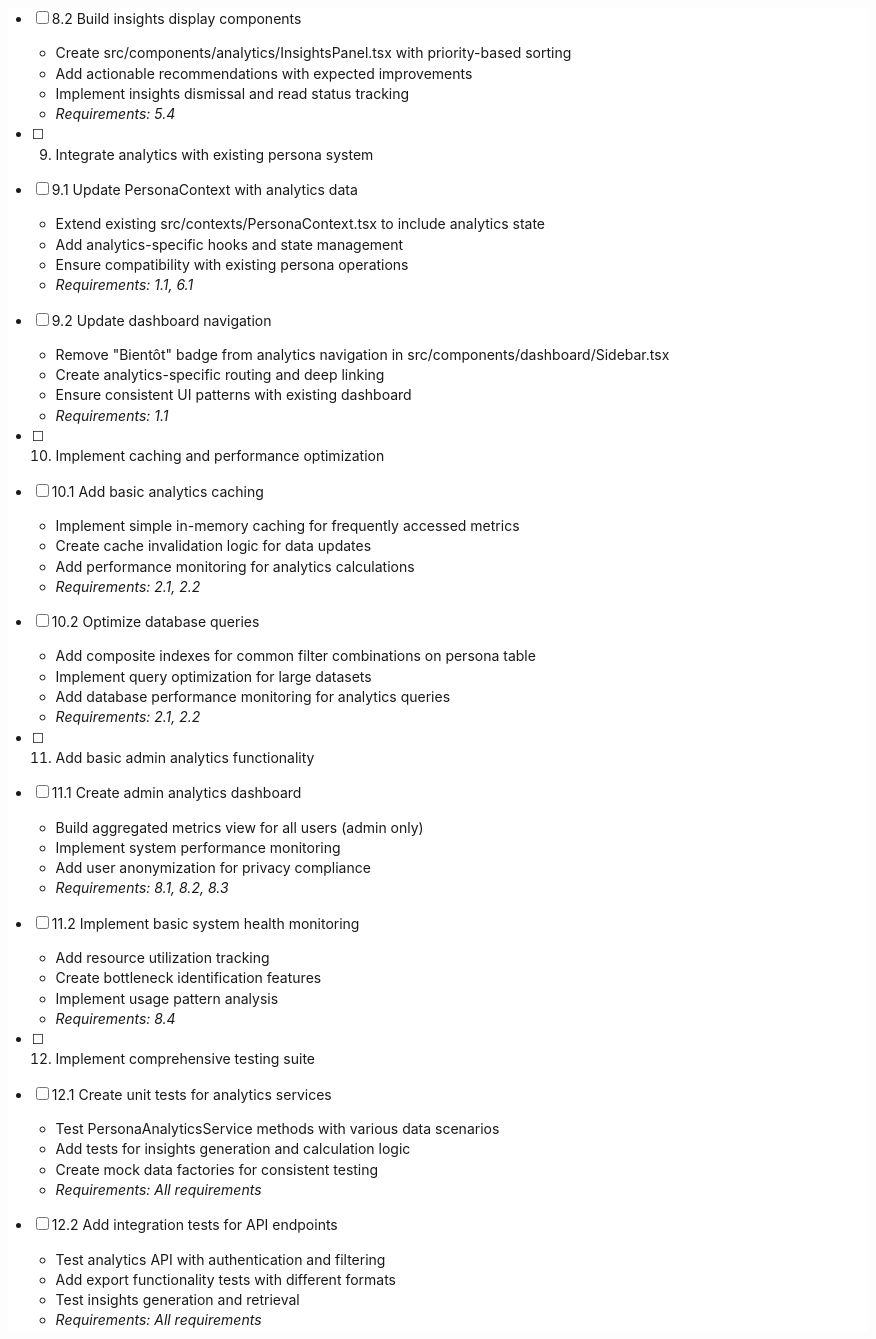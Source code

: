 - [ ] 8.2 Build insights display components
  - Create src/components/analytics/InsightsPanel.tsx with priority-based sorting
  - Add actionable recommendations with expected improvements
  - Implement insights dismissal and read status tracking
  - _Requirements: 5.4_

- [ ] 9. Integrate analytics with existing persona system
- [ ] 9.1 Update PersonaContext with analytics data
  - Extend existing src/contexts/PersonaContext.tsx to include analytics state
  - Add analytics-specific hooks and state management
  - Ensure compatibility with existing persona operations
  - _Requirements: 1.1, 6.1_

- [ ] 9.2 Update dashboard navigation
  - Remove "Bientôt" badge from analytics navigation in src/components/dashboard/Sidebar.tsx
  - Create analytics-specific routing and deep linking
  - Ensure consistent UI patterns with existing dashboard
  - _Requirements: 1.1_

- [ ] 10. Implement caching and performance optimization
- [ ] 10.1 Add basic analytics caching
  - Implement simple in-memory caching for frequently accessed metrics
  - Create cache invalidation logic for data updates
  - Add performance monitoring for analytics calculations
  - _Requirements: 2.1, 2.2_

- [ ] 10.2 Optimize database queries
  - Add composite indexes for common filter combinations on persona table
  - Implement query optimization for large datasets
  - Add database performance monitoring for analytics queries
  - _Requirements: 2.1, 2.2_

- [ ] 11. Add basic admin analytics functionality
- [ ] 11.1 Create admin analytics dashboard
  - Build aggregated metrics view for all users (admin only)
  - Implement system performance monitoring
  - Add user anonymization for privacy compliance
  - _Requirements: 8.1, 8.2, 8.3_

- [ ] 11.2 Implement basic system health monitoring
  - Add resource utilization tracking
  - Create bottleneck identification features
  - Implement usage pattern analysis
  - _Requirements: 8.4_

- [ ] 12. Implement comprehensive testing suite
- [ ] 12.1 Create unit tests for analytics services
  - Test PersonaAnalyticsService methods with various data scenarios
  - Add tests for insights generation and calculation logic
  - Create mock data factories for consistent testing
  - _Requirements: All requirements_

- [ ] 12.2 Add integration tests for API endpoints
  - Test analytics API with authentication and filtering
  - Add export functionality tests with different formats
  - Test insights generation and retrieval
  - _Requirements: All requirements_
